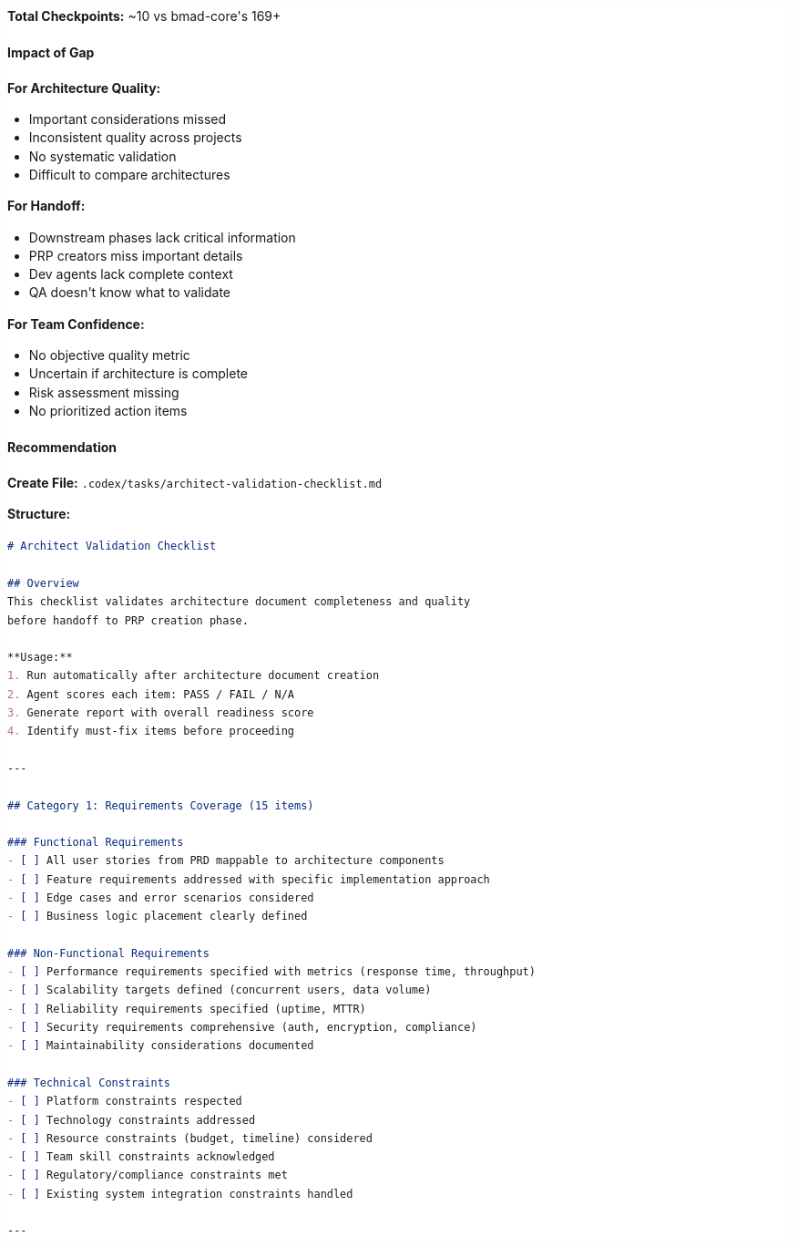 **Total Checkpoints:** ~10 vs bmad-core's 169+

#### Impact of Gap

**For Architecture Quality:**
- Important considerations missed
- Inconsistent quality across projects
- No systematic validation
- Difficult to compare architectures

**For Handoff:**
- Downstream phases lack critical information
- PRP creators miss important details
- Dev agents lack complete context
- QA doesn't know what to validate

**For Team Confidence:**
- No objective quality metric
- Uncertain if architecture is complete
- Risk assessment missing
- No prioritized action items

#### Recommendation

**Create File:** `.codex/tasks/architect-validation-checklist.md`

**Structure:**
```markdown
# Architect Validation Checklist

## Overview
This checklist validates architecture document completeness and quality
before handoff to PRP creation phase.

**Usage:**
1. Run automatically after architecture document creation
2. Agent scores each item: PASS / FAIL / N/A
3. Generate report with overall readiness score
4. Identify must-fix items before proceeding

---

## Category 1: Requirements Coverage (15 items)

### Functional Requirements
- [ ] All user stories from PRD mappable to architecture components
- [ ] Feature requirements addressed with specific implementation approach
- [ ] Edge cases and error scenarios considered
- [ ] Business logic placement clearly defined

### Non-Functional Requirements
- [ ] Performance requirements specified with metrics (response time, throughput)
- [ ] Scalability targets defined (concurrent users, data volume)
- [ ] Reliability requirements specified (uptime, MTTR)
- [ ] Security requirements comprehensive (auth, encryption, compliance)
- [ ] Maintainability considerations documented

### Technical Constraints
- [ ] Platform constraints respected
- [ ] Technology constraints addressed
- [ ] Resource constraints (budget, timeline) considered
- [ ] Team skill constraints acknowledged
- [ ] Regulatory/compliance constraints met
- [ ] Existing system integration constraints handled

---
```